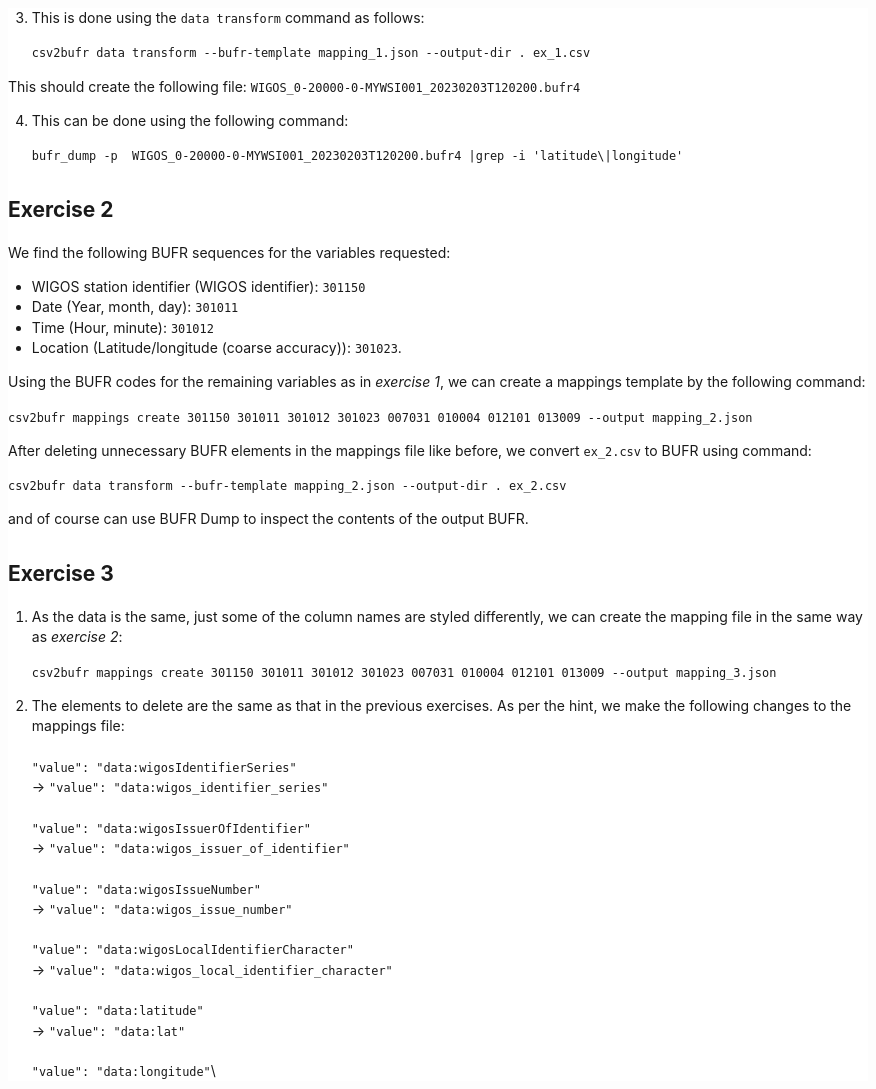 
3. This is done using the `data transform` command as follows:

    ```console
    csv2bufr data transform --bufr-template mapping_1.json --output-dir . ex_1.csv
    ```

This should create the following file: `WIGOS_0-20000-0-MYWSI001_20230203T120200.bufr4`

4. This can be done using the following command:

    ```console
    bufr_dump -p  WIGOS_0-20000-0-MYWSI001_20230203T120200.bufr4 |grep -i 'latitude\|longitude'
    ```

## Exercise 2

We find the following BUFR sequences for the variables requested:
* WIGOS station identifier (WIGOS identifier): `301150`
* Date (Year, month, day): `301011`
* Time (Hour, minute): `301012`
* Location (Latitude/longitude (coarse accuracy)): `301023`.

Using the BUFR codes for the remaining variables as in *exercise 1*, we can create a mappings template by the following command:

```console
csv2bufr mappings create 301150 301011 301012 301023 007031 010004 012101 013009 --output mapping_2.json
```

After deleting unnecessary BUFR elements in the mappings file like before, we convert `ex_2.csv` to BUFR using command:

```console
csv2bufr data transform --bufr-template mapping_2.json --output-dir . ex_2.csv
```

and of course can use BUFR Dump to inspect the contents of the output BUFR.

## Exercise 3

1. As the data is the same, just some of the column names are styled differently, we can create the mapping file in the same way as *exercise 2*:

    ```console
    csv2bufr mappings create 301150 301011 301012 301023 007031 010004 012101 013009 --output mapping_3.json
    ```

1. The elements to delete are the same as that in the previous exercises. As per the hint, we make the following changes to the mappings file:\
    \
    `"value": "data:wigosIdentifierSeries"`\
    &rarr; `"value": "data:wigos_identifier_series"`\
    \
    `"value": "data:wigosIssuerOfIdentifier"`\
    &rarr; `"value": "data:wigos_issuer_of_identifier"`\
    \
    `"value": "data:wigosIssueNumber"`\
    &rarr; `"value": "data:wigos_issue_number"`\
    \
    `"value": "data:wigosLocalIdentifierCharacter"`\
    &rarr; `"value": "data:wigos_local_identifier_character"`\
    \
    `"value": "data:latitude"` \
    &rarr; `"value": "data:lat"`\
    \
    `"value": "data:longitude"`\